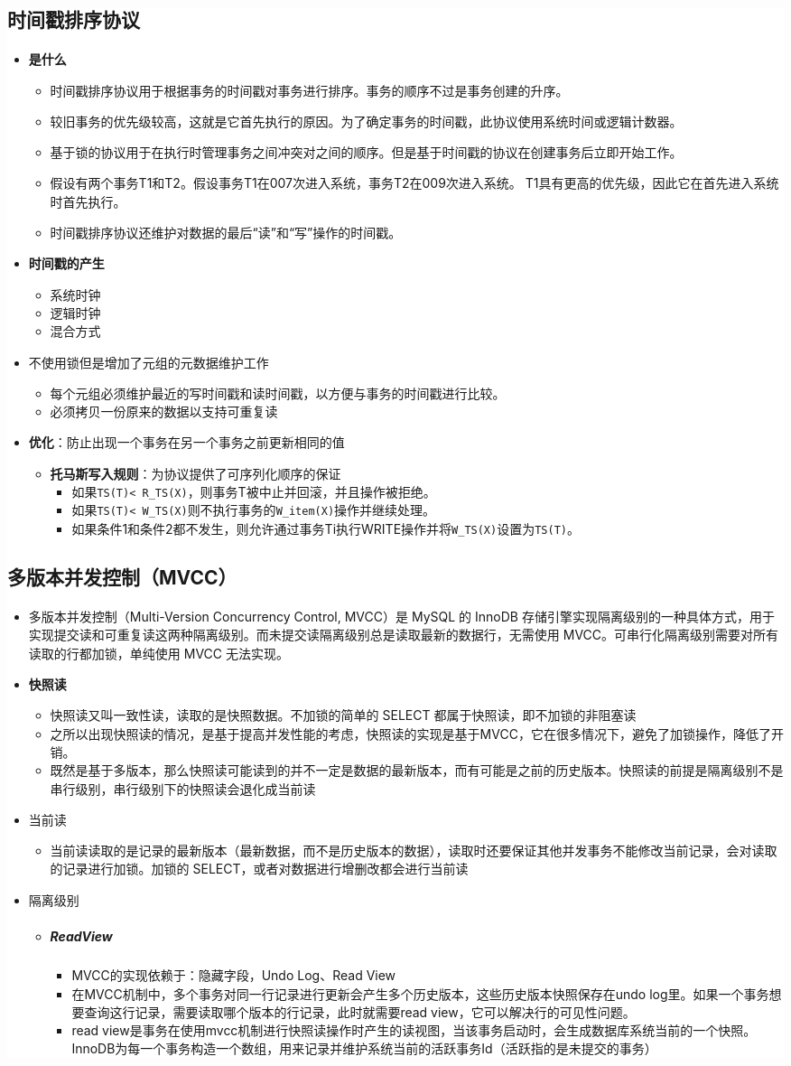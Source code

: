 



## 时间戳排序协议

- **是什么**

  - 时间戳排序协议用于根据事务的时间戳对事务进行排序。事务的顺序不过是事务创建的升序。

  - 较旧事务的优先级较高，这就是它首先执行的原因。为了确定事务的时间戳，此协议使用系统时间或逻辑计数器。

  - 基于锁的协议用于在执行时管理事务之间冲突对之间的顺序。但是基于时间戳的协议在创建事务后立即开始工作。

  - 假设有两个事务T1和T2。假设事务T1在007次进入系统，事务T2在009次进入系统。 T1具有更高的优先级，因此它在首先进入系统时首先执行。

  - 时间戳排序协议还维护对数据的最后“读”和“写”操作的时间戳。





- **时间戳的产生**
  - 系统时钟
  - 逻辑时钟
  - 混合方式
- 不使用锁但是增加了元组的元数据维护工作
  - 每个元组必须维护最近的写时间戳和读时间戳，以方便与事务的时间戳进行比较。
  - 必须拷贝一份原来的数据以支持可重复读
- **优化**：防止出现一个事务在另一个事务之前更新相同的值
  - **托马斯写入规则**：为协议提供了可序列化顺序的保证
    - 如果`TS(T)< R_TS(X)`，则事务T被中止并回滚，并且操作被拒绝。
    - 如果`TS(T)< W_TS(X)`则不执行事务的`W_item(X)`操作并继续处理。
    - 如果条件1和条件2都不发生，则允许通过事务Ti执行WRITE操作并将`W_TS(X)`设置为`TS(T)`。 







## 多版本并发控制（MVCC）

- 多版本并发控制（Multi-Version Concurrency Control, MVCC）是 MySQL 的 InnoDB 存储引擎实现隔离级别的一种具体方式，用于实现提交读和可重复读这两种隔离级别。而未提交读隔离级别总是读取最新的数据行，无需使用 MVCC。可串行化隔离级别需要对所有读取的行都加锁，单纯使用 MVCC 无法实现。

- **快照读**
  - 快照读又叫一致性读，读取的是快照数据。不加锁的简单的 SELECT 都属于快照读，即不加锁的非阻塞读
  - 之所以出现快照读的情况，是基于提高并发性能的考虑，快照读的实现是基于MVCC，它在很多情况下，避免了加锁操作，降低了开销。
  - 既然是基于多版本，那么快照读可能读到的并不一定是数据的最新版本，而有可能是之前的历史版本。快照读的前提是隔离级别不是串行级别，串行级别下的快照读会退化成当前读

- 当前读

  - 当前读读取的是记录的最新版本（最新数据，而不是历史版本的数据），读取时还要保证其他并发事务不能修改当前记录，会对读取的记录进行加锁。加锁的 SELECT，或者对数据进行增删改都会进行当前读

- 隔离级别

  - ##### ReadView

    - MVCC的实现依赖于：隐藏字段，Undo Log、Read View
    - 在MVCC机制中，多个事务对同一行记录进行更新会产生多个历史版本，这些历史版本快照保存在undo log里。如果一个事务想要查询这行记录，需要读取哪个版本的行记录，此时就需要read view，它可以解决行的可见性问题。
    - read view是事务在使用mvcc机制进行快照读操作时产生的读视图，当该事务启动时，会生成数据库系统当前的一个快照。InnoDB为每一个事务构造一个数组，用来记录并维护系统当前的活跃事务Id（活跃指的是未提交的事务）
